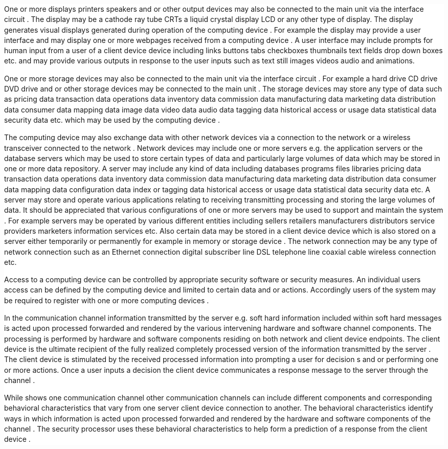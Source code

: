 One or more displays printers speakers and or other output devices may also be connected to the main unit via the interface circuit . The display may be a cathode ray tube CRTs a liquid crystal display LCD or any other type of display. The display generates visual displays generated during operation of the computing device . For example the display may provide a user interface and may display one or more webpages received from a computing device . A user interface may include prompts for human input from a user of a client device device including links buttons tabs checkboxes thumbnails text fields drop down boxes etc. and may provide various outputs in response to the user inputs such as text still images videos audio and animations.

One or more storage devices may also be connected to the main unit via the interface circuit . For example a hard drive CD drive DVD drive and or other storage devices may be connected to the main unit . The storage devices may store any type of data such as pricing data transaction data operations data inventory data commission data manufacturing data marketing data distribution data consumer data mapping data image data video data audio data tagging data historical access or usage data statistical data security data etc. which may be used by the computing device .

The computing device may also exchange data with other network devices via a connection to the network or a wireless transceiver connected to the network . Network devices may include one or more servers e.g. the application servers or the database servers which may be used to store certain types of data and particularly large volumes of data which may be stored in one or more data repository. A server may include any kind of data including databases programs files libraries pricing data transaction data operations data inventory data commission data manufacturing data marketing data distribution data consumer data mapping data configuration data index or tagging data historical access or usage data statistical data security data etc. A server may store and operate various applications relating to receiving transmitting processing and storing the large volumes of data. It should be appreciated that various configurations of one or more servers may be used to support and maintain the system . For example servers may be operated by various different entities including sellers retailers manufacturers distributors service providers marketers information services etc. Also certain data may be stored in a client device device which is also stored on a server either temporarily or permanently for example in memory or storage device . The network connection may be any type of network connection such as an Ethernet connection digital subscriber line DSL telephone line coaxial cable wireless connection etc.

Access to a computing device can be controlled by appropriate security software or security measures. An individual users access can be defined by the computing device and limited to certain data and or actions. Accordingly users of the system may be required to register with one or more computing devices .

In the communication channel information transmitted by the server e.g. soft hard information included within soft hard messages is acted upon processed forwarded and rendered by the various intervening hardware and software channel components. The processing is performed by hardware and software components residing on both network and client device endpoints. The client device is the ultimate recipient of the fully realized completely processed version of the information transmitted by the server . The client device is stimulated by the received processed information into prompting a user for decision s and or performing one or more actions. Once a user inputs a decision the client device communicates a response message to the server through the channel .

While shows one communication channel other communication channels can include different components and corresponding behavioral characteristics that vary from one server client device connection to another. The behavioral characteristics identify ways in which information is acted upon processed forwarded and rendered by the hardware and software components of the channel . The security processor uses these behavioral characteristics to help form a prediction of a response from the client device .
